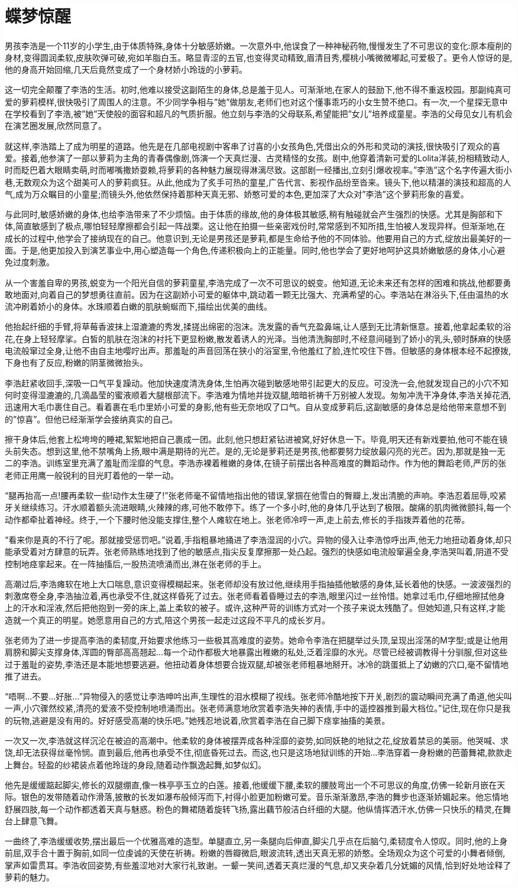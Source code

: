 # 蝶梦惊醒

男孩李浩是一个11岁的小学生,由于体质特殊,身体十分敏感娇嫩。一次意外中,他误食了一种神秘药物,慢慢发生了不可思议的变化:原本瘦削的身材,变得圆润柔软,皮肤吹弹可破,宛如羊脂白玉。略显青涩的五官,也变得灵动精致,眉清目秀,樱桃小嘴微微嘟起,可爱极了。更令人惊讶的是,他的身高开始回缩,几天后竟然变成了一个身材娇小玲珑的小萝莉。

这一切完全颠覆了李浩的生活。初时,他难以接受这副陌生的身体,总是羞于见人。可渐渐地,在家人的鼓励下,他不得不重返校园。那副纯真可爱的萝莉模样,很快吸引了周围人的注意。不少同学争相与”她”做朋友,老师们也对这个懂事乖巧的小女生赞不绝口。有一次,一个星探无意中在学校看到了李浩,被”她”天使般的面容和超凡的气质折服。他立刻与李浩的父母联系,希望能把”女儿”培养成童星。李浩的父母见女儿有机会在演艺圈发展,欣然同意了。

就这样,李浩踏上了成为明星的道路。他先是在几部电视剧中客串了讨喜的小女孩角色,凭借出众的外形和灵动的演技,很快吸引了观众的喜爱。接着,他参演了一部以萝莉为主角的青春偶像剧,饰演一个天真烂漫、古灵精怪的女孩。剧中,他穿着清新可爱的Lolita洋装,扮相精致动人,时而眨巴着大眼睛卖萌,时而嘟嘴撒娇耍赖,将萝莉的各种魅力展现得淋漓尽致。这部剧一经播出,立刻引爆收视率。”李浩”这个名字传遍大街小巷,无数观众为这个甜美可人的萝莉疯狂。从此,他成为了炙手可热的童星,广告代言、影视作品纷至沓来。镜头下,他以精湛的演技和超高的人气,成为万众瞩目的小童星;而镜头外,他依然保持着那种天真无邪、娇憨可爱的本色,更加深了大众对”李浩”这个萝莉形象的喜爱。

与此同时,敏感娇嫩的身体,也给李浩带来了不少烦恼。由于体质的缘故,他的身体极其敏感,稍有触碰就会产生强烈的快感。尤其是胸部和下体,简直敏感到了极点,哪怕轻轻摩擦都会引起一阵战栗。这让他在拍摄一些亲密戏份时,常常感到不知所措,生怕被人发现异样。但渐渐地,在成长的过程中,他学会了接纳现在的自己。他意识到,无论是男孩还是萝莉,都是生命给予他的不同体验。他要用自己的方式,绽放出最美好的一面。于是,他更加投入到演艺事业中,用心塑造每一个角色,传递积极向上的正能量。同时,他也学会了更好地呵护这具娇嫩敏感的身体,小心避免过度刺激。

从一个害羞自卑的男孩,蜕变为一个阳光自信的萝莉童星,李浩完成了一次不可思议的蜕变。他知道,无论未来还有怎样的困难和挑战,他都要勇敢地面对,向着自己的梦想勇往直前。因为在这副娇小可爱的躯体中,跳动着一颗无比强大、充满希望的心。李浩站在淋浴头下,任由温热的水流冲刷着娇小的身体。水珠顺着白嫩的肌肤蜿蜒而下,描绘出优美的曲线。

他抬起纤细的手臂,将草莓香波抹上湿漉漉的秀发,揉搓出绵密的泡沫。洗发露的香气充盈鼻端,让人感到无比清新惬意。接着,他拿起柔软的浴花,在身上轻轻摩挲。白皙的肌肤在泡沫的衬托下更显粉嫩,散发着诱人的光泽。当他清洗胸部时,不经意间碰到了娇小的乳头,顿时酥麻的快感电流般窜过全身,让他不由自主地嘤咛出声。那羞耻的声音回荡在狭小的浴室里,令他羞红了脸,连忙咬住下唇。但敏感的身体根本经不起撩拨,下身也有了反应,粉嫩的阴茎微微抬头。

李浩赶紧收回手,深吸一口气平复躁动。他加快速度清洗身体,生怕再次碰到敏感地带引起更大的反应。可没洗一会,他就发现自己的小穴不知何时变得湿漉漉的,几滴晶莹的蜜液顺着大腿根部流下。李浩难为情地并拢双腿,暗暗祈祷千万别被人发现。匆匆冲洗干净身体,李浩关掉花洒,迅速用大毛巾裹住自己。看着裹在毛巾里娇小可爱的身影,他有些无奈地叹了口气。自从变成萝莉后,这副敏感的身体总是给他带来意想不到的”惊喜”。但他已经渐渐学会接纳真实的自己。

擦干身体后,他套上松垮垮的睡裙,絮絮地把自己裹成一团。此刻,他只想赶紧钻进被窝,好好休息一下。毕竟,明天还有新戏要拍,他可不能在镜头前失态。想到这里,他不禁嘴角上扬,眼中满是期待的光芒。是的,无论是萝莉还是男孩,他都要努力绽放最闪亮的光芒。因为,那就是独一无二的李浩。训练室里充满了羞耻而淫靡的气息。李浩赤裸着稚嫩的身体,在镜子前摆出各种高难度的舞蹈动作。作为他的舞蹈老师,严厉的张老师正用鹰一般锐利的目光盯着他的一举一动。

“腿再抬高一点!腰再柔软一些!动作太生硬了!”张老师毫不留情地指出他的错误,掌掴在他雪白的臀瓣上,发出清脆的声响。李浩忍着屈辱,咬紧牙关继续练习。汗水顺着额头流进眼睛,火辣辣的疼,可他不敢停下。练了一个多小时,他的身体几乎达到了极限。酸痛的肌肉微微颤抖,每一个动作都牵扯着神经。终于,一个下腰时他没能支撑住,整个人瘫软在地上。张老师冷哼一声,走上前去,修长的手指拨弄着他的花蒂。

“看来你是真的不行了呢。那就接受惩罚吧。”说着,手指粗暴地捅进了李浩湿润的小穴。异物的侵入让李浩惊呼出声,他无力地扭动着身体,却只能承受着对方肆意的玩弄。张老师熟练地找到了他的敏感点,指尖反复摩擦那一处凸起。强烈的快感如电流般窜遍全身,李浩哭叫着,阴道不受控制地痉挛起来。在一阵抽搐后,一股热流喷涌而出,淋在张老师的手上。

高潮过后,李浩瘫软在地上大口喘息,意识变得模糊起来。张老师却没有放过他,继续用手指抽插他敏感的身体,延长着他的快感。一波波强烈的刺激席卷全身,李浩抽泣着,再也承受不住,就这样昏死了过去。张老师看着昏睡过去的李浩,眼里闪过一丝怜惜。她拿过毛巾,仔细地擦拭他身上的汗水和淫液,然后把他抱到一旁的床上,盖上柔软的被子。或许,这种严苛的训练方式对一个孩子来说太残酷了。但她知道,只有这样,才能造就一个真正的明星。她愿意用自己的方式,陪这个男孩一起走过这段不平凡的成长岁月。

张老师为了进一步提高李浩的柔韧度,开始要求他练习一些极其高难度的姿势。她命令李浩在把腿举过头顶,呈现出淫荡的M字型;或是让他用肩膀和脚尖支撑身体,浑圆的臀部高高翘起…每一个动作都极大地暴露出稚嫩的私处,泛着淫靡的水光。尽管已经被调教得十分驯服,但对这些过于羞耻的姿势,李浩还是本能地想要逃避。他扭动着身体想要合拢双腿,却被张老师粗暴地掰开。冰冷的跳蛋抵上了幼嫩的穴口,毫不留情地推了进去。

“唔啊…不要…好胀…”异物侵入的感觉让李浩呻吟出声,生理性的泪水模糊了视线。张老师冷酷地按下开关,剧烈的震动瞬间充满了甬道,他尖叫一声,小穴骤然绞紧,清亮的爱液不受控制地喷涌而出。张老师满意地欣赏着李浩失神的表情,手中的遥控器推到最大档位。”记住,现在你只是我的玩物,逃避是没有用的。好好感受高潮的快乐吧。”她残忍地说着,欣赏着李浩在自己脚下痉挛抽搐的美景。

一次又一次,李浩就这样沉沦在被迫的高潮中。他柔软的身体被摆弄成各种淫靡的姿势,如同妖艳的地狱之花,绽放着禁忌的美丽。他哭喊、求饶,却无法获得丝毫怜悯。直到最后,他再也承受不住,彻底昏死过去。而这,也只是这场地狱训练的开始…李浩穿着一身粉嫩的芭蕾舞裙,款款走上舞台。轻盈的纱裙装点着他玲珑的身段,随着动作飘逸起舞,如梦似幻。

他先是缓缓踮起脚尖,修长的双腿绷直,像一株亭亭玉立的白莲。接着,他缓缓下腰,柔软的腰肢弯出一个不可思议的角度,仿佛一轮新月嵌在天际。银色的发带随着动作滑落,披散的长发如瀑布般倾泻而下,衬得小脸更加粉嫩可爱。音乐渐渐激昂,李浩的舞步也逐渐娇媚起来。他忘情地舒展四肢,每一个动作都透着天真与魅惑。粉色的舞裙随着旋转飞扬,露出藕节般洁白纤细的大腿。他纵情挥洒汗水,仿佛一只快乐的精灵,在舞台上肆意飞舞。

一曲终了,李浩缓缓收势,摆出最后一个优雅高难的造型。单腿直立,另一条腿向后伸直,脚尖几乎点在后脑勺,柔韧度令人惊叹。同时,他的上身前屈,双手合十置于胸前,如同一位虔诚的天使在祈祷。粉嫩的唇瓣微启,眼波流转,透出天真无邪的娇憨。全场观众为这个可爱的小舞者倾倒,掌声如雷贯耳。李浩收回姿势,有些羞涩地对大家行礼致谢。一颦一笑间,透着天真烂漫的气息,却又夹杂着几分妩媚的风情,恰到好处地诠释了萝莉的魅力。
